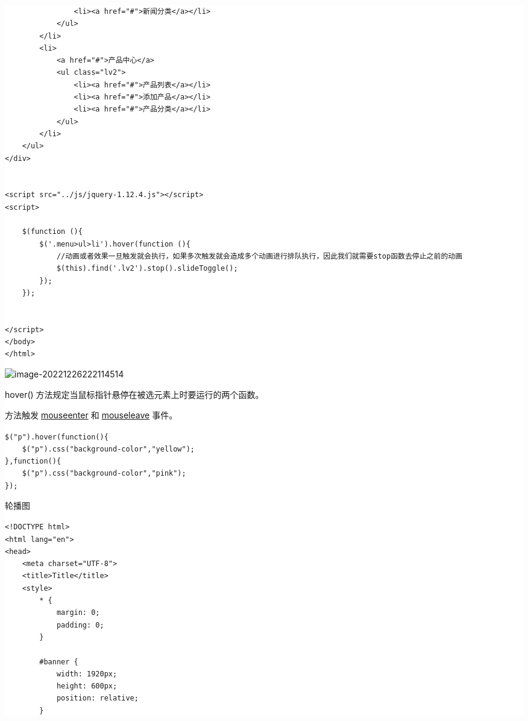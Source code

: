 ```
                <li><a href="#">新闻分类</a></li>
            </ul>
        </li>
        <li>
            <a href="#">产品中心</a>
            <ul class="lv2">
                <li><a href="#">产品列表</a></li>
                <li><a href="#">添加产品</a></li>
                <li><a href="#">产品分类</a></li>
            </ul>
        </li>
    </ul>
</div>


<script src="../js/jquery-1.12.4.js"></script>
<script>

    $(function (){
        $('.menu>ul>li').hover(function (){
            //动画或者效果一旦触发就会执行，如果多次触发就会造成多个动画进行排队执行，因此我们就需要stop函数去停止之前的动画
            $(this).find('.lv2').stop().slideToggle();
        });
    });


</script>
</body>
</html>
```

![image-20221226222114514](https://cdn.jsdelivr.net/gh/yzk656/image/202212262221583.png)

hover() 方法规定当鼠标指针悬停在被选元素上时要运行的两个函数。

方法触发 [mouseenter](https://www.runoob.com/jquery/event-mouseenter.html) 和 [mouseleave](https://www.runoob.com/jquery/event-mouseleave.html) 事件。

```
$("p").hover(function(){
    $("p").css("background-color","yellow");
},function(){
    $("p").css("background-color","pink");
});
```

轮播图

```
<!DOCTYPE html>
<html lang="en">
<head>
    <meta charset="UTF-8">
    <title>Title</title>
    <style>
        * {
            margin: 0;
            padding: 0;
        }

        #banner {
            width: 1920px;
            height: 600px;
            position: relative;
        }

```
